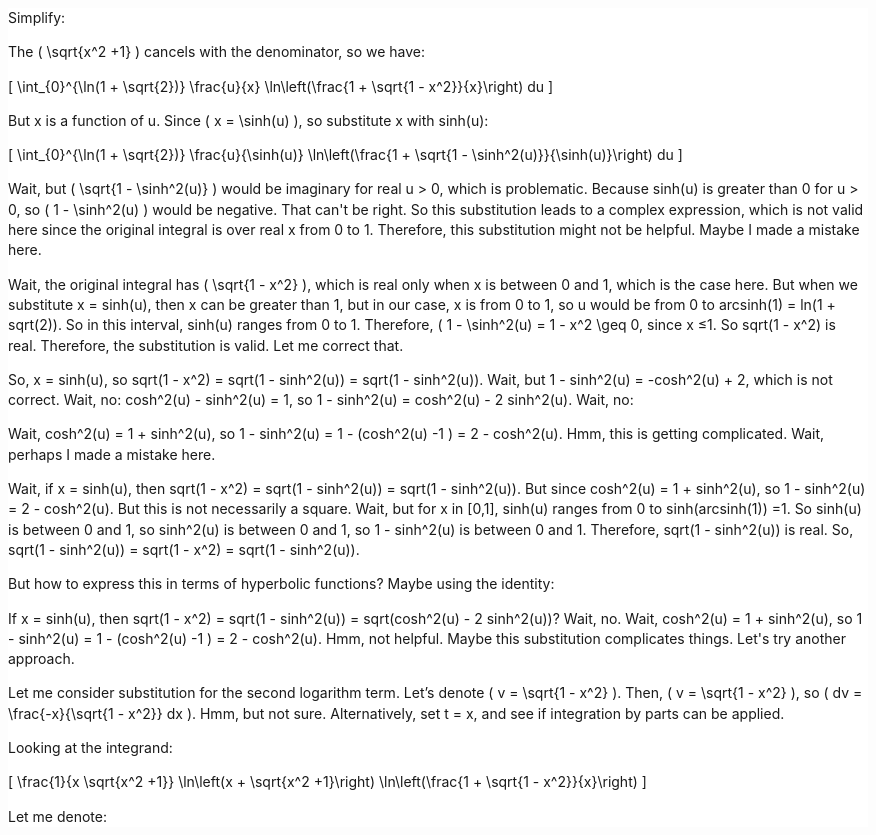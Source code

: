 Simplify:

The \( \sqrt{x^2 +1} \) cancels with the denominator, so we have:

\[
\int_{0}^{\ln(1 + \sqrt{2})} \frac{u}{x} \ln\left(\frac{1 + \sqrt{1 - x^2}}{x}\right) du
\]

But x is a function of u. Since \( x = \sinh(u) \), so substitute x with sinh(u):

\[
\int_{0}^{\ln(1 + \sqrt{2})} \frac{u}{\sinh(u)} \ln\left(\frac{1 + \sqrt{1 - \sinh^2(u)}}{\sinh(u)}\right) du
\]

Wait, but \( \sqrt{1 - \sinh^2(u)} \) would be imaginary for real u > 0, which is problematic. Because sinh(u) is greater than 0 for u > 0, so \( 1 - \sinh^2(u) \) would be negative. That can't be right. So this substitution leads to a complex expression, which is not valid here since the original integral is over real x from 0 to 1. Therefore, this substitution might not be helpful. Maybe I made a mistake here.

Wait, the original integral has \( \sqrt{1 - x^2} \), which is real only when x is between 0 and 1, which is the case here. But when we substitute x = sinh(u), then x can be greater than 1, but in our case, x is from 0 to 1, so u would be from 0 to arcsinh(1) = ln(1 + sqrt(2)). So in this interval, sinh(u) ranges from 0 to 1. Therefore, \( 1 - \sinh^2(u) = 1 - x^2 \geq 0, since x ≤1. So sqrt(1 - x^2) is real. Therefore, the substitution is valid. Let me correct that.

So, x = sinh(u), so sqrt(1 - x^2) = sqrt(1 - sinh^2(u)) = sqrt(1 - sinh^2(u)). Wait, but 1 - sinh^2(u) = -cosh^2(u) + 2, which is not correct. Wait, no: cosh^2(u) - sinh^2(u) = 1, so 1 - sinh^2(u) = cosh^2(u) - 2 sinh^2(u). Wait, no:

Wait, cosh^2(u) = 1 + sinh^2(u), so 1 - sinh^2(u) = 1 - (cosh^2(u) -1 ) = 2 - cosh^2(u). Hmm, this is getting complicated. Wait, perhaps I made a mistake here.

Wait, if x = sinh(u), then sqrt(1 - x^2) = sqrt(1 - sinh^2(u)) = sqrt(1 - sinh^2(u)). But since cosh^2(u) = 1 + sinh^2(u), so 1 - sinh^2(u) = 2 - cosh^2(u). But this is not necessarily a square. Wait, but for x in [0,1], sinh(u) ranges from 0 to sinh(arcsinh(1)) =1. So sinh(u) is between 0 and 1, so sinh^2(u) is between 0 and 1, so 1 - sinh^2(u) is between 0 and 1. Therefore, sqrt(1 - sinh^2(u)) is real. So, sqrt(1 - sinh^2(u)) = sqrt(1 - x^2) = sqrt(1 - sinh^2(u)).

But how to express this in terms of hyperbolic functions? Maybe using the identity:

If x = sinh(u), then sqrt(1 - x^2) = sqrt(1 - sinh^2(u)) = sqrt(cosh^2(u) - 2 sinh^2(u))? Wait, no. Wait, cosh^2(u) = 1 + sinh^2(u), so 1 - sinh^2(u) = 1 - (cosh^2(u) -1 ) = 2 - cosh^2(u). Hmm, not helpful. Maybe this substitution complicates things. Let's try another approach.

Let me consider substitution for the second logarithm term. Let’s denote \( v = \sqrt{1 - x^2} \). Then, \( v = \sqrt{1 - x^2} \), so \( dv = \frac{-x}{\sqrt{1 - x^2}} dx \). Hmm, but not sure. Alternatively, set t = x, and see if integration by parts can be applied.

Looking at the integrand:

\[
\frac{1}{x \sqrt{x^2 +1}} \ln\left(x + \sqrt{x^2 +1}\right) \ln\left(\frac{1 + \sqrt{1 - x^2}}{x}\right)
\]

Let me denote:
